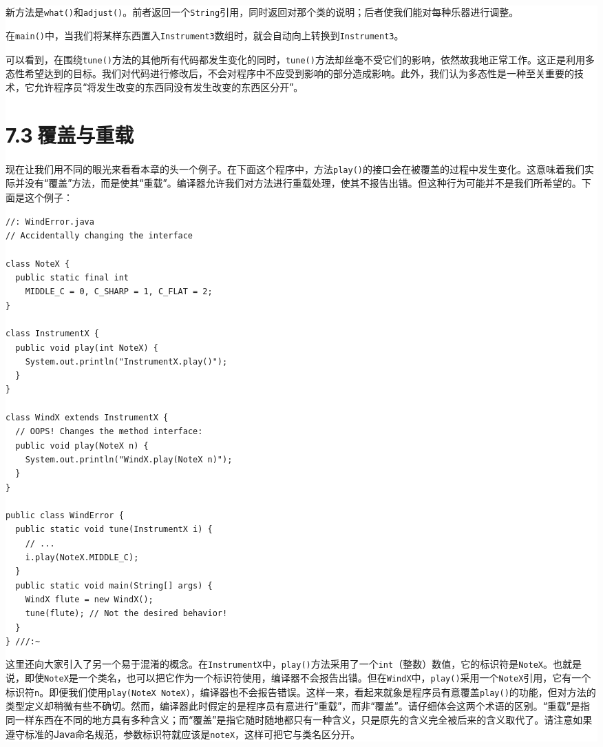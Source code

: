 新方法是`what()`和`adjust()`。前者返回一个`String`引用，同时返回对那个类的说明；后者使我们能对每种乐器进行调整。

在`main()`中，当我们将某样东西置入`Instrument3`数组时，就会自动向上转换到`Instrument3`。

可以看到，在围绕`tune()`方法的其他所有代码都发生变化的同时，`tune()`方法却丝毫不受它们的影响，依然故我地正常工作。这正是利用多态性希望达到的目标。我们对代码进行修改后，不会对程序中不应受到影响的部分造成影响。此外，我们认为多态性是一种至关重要的技术，它允许程序员“将发生改变的东西同没有发生改变的东西区分开”。


# 7.3 覆盖与重载


现在让我们用不同的眼光来看看本章的头一个例子。在下面这个程序中，方法`play()`的接口会在被覆盖的过程中发生变化。这意味着我们实际并没有“覆盖”方法，而是使其“重载”。编译器允许我们对方法进行重载处理，使其不报告出错。但这种行为可能并不是我们所希望的。下面是这个例子：

```
//: WindError.java
// Accidentally changing the interface

class NoteX {
  public static final int
    MIDDLE_C = 0, C_SHARP = 1, C_FLAT = 2;
}

class InstrumentX {
  public void play(int NoteX) {
    System.out.println("InstrumentX.play()");
  }
}

class WindX extends InstrumentX {
  // OOPS! Changes the method interface:
  public void play(NoteX n) {
    System.out.println("WindX.play(NoteX n)");
  }
}

public class WindError {
  public static void tune(InstrumentX i) {
    // ...
    i.play(NoteX.MIDDLE_C);
  }
  public static void main(String[] args) {
    WindX flute = new WindX();
    tune(flute); // Not the desired behavior!
  }
} ///:~
```

这里还向大家引入了另一个易于混淆的概念。在`InstrumentX`中，`play()`方法采用了一个`int`（整数）数值，它的标识符是`NoteX`。也就是说，即使`NoteX`是一个类名，也可以把它作为一个标识符使用，编译器不会报告出错。但在`WindX`中，`play()`采用一个`NoteX`引用，它有一个标识符`n`。即便我们使用`play(NoteX NoteX)`，编译器也不会报告错误。这样一来，看起来就象是程序员有意覆盖`play()`的功能，但对方法的类型定义却稍微有些不确切。然而，编译器此时假定的是程序员有意进行“重载”，而非“覆盖”。请仔细体会这两个术语的区别。“重载”是指同一样东西在不同的地方具有多种含义；而“覆盖”是指它随时随地都只有一种含义，只是原先的含义完全被后来的含义取代了。请注意如果遵守标准的Java命名规范，参数标识符就应该是`noteX`，这样可把它与类名区分开。

